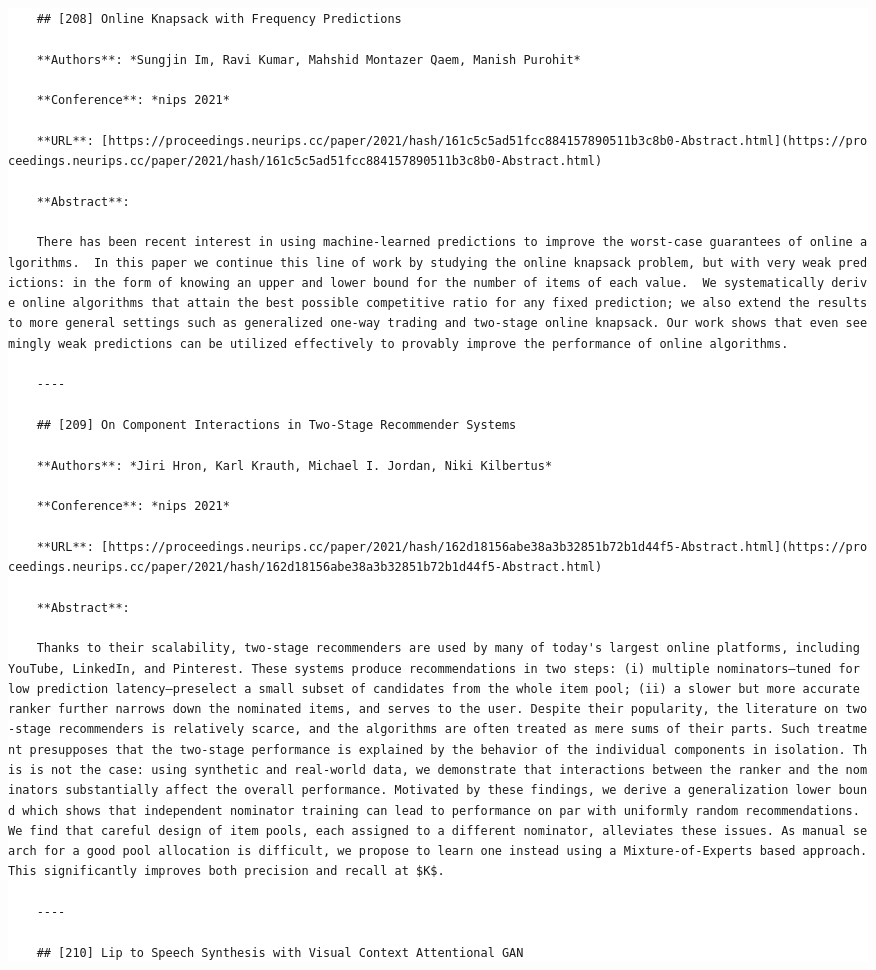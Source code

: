         ## [208] Online Knapsack with Frequency Predictions

        **Authors**: *Sungjin Im, Ravi Kumar, Mahshid Montazer Qaem, Manish Purohit*

        **Conference**: *nips 2021*

        **URL**: [https://proceedings.neurips.cc/paper/2021/hash/161c5c5ad51fcc884157890511b3c8b0-Abstract.html](https://proceedings.neurips.cc/paper/2021/hash/161c5c5ad51fcc884157890511b3c8b0-Abstract.html)

        **Abstract**:

        There has been recent interest in using machine-learned predictions to improve the worst-case guarantees of online algorithms.  In this paper we continue this line of work by studying the online knapsack problem, but with very weak predictions: in the form of knowing an upper and lower bound for the number of items of each value.  We systematically derive online algorithms that attain the best possible competitive ratio for any fixed prediction; we also extend the results to more general settings such as generalized one-way trading and two-stage online knapsack. Our work shows that even seemingly weak predictions can be utilized effectively to provably improve the performance of online algorithms.

        ----

        ## [209] On Component Interactions in Two-Stage Recommender Systems

        **Authors**: *Jiri Hron, Karl Krauth, Michael I. Jordan, Niki Kilbertus*

        **Conference**: *nips 2021*

        **URL**: [https://proceedings.neurips.cc/paper/2021/hash/162d18156abe38a3b32851b72b1d44f5-Abstract.html](https://proceedings.neurips.cc/paper/2021/hash/162d18156abe38a3b32851b72b1d44f5-Abstract.html)

        **Abstract**:

        Thanks to their scalability, two-stage recommenders are used by many of today's largest online platforms, including YouTube, LinkedIn, and Pinterest. These systems produce recommendations in two steps: (i) multiple nominators—tuned for low prediction latency—preselect a small subset of candidates from the whole item pool; (ii) a slower but more accurate ranker further narrows down the nominated items, and serves to the user. Despite their popularity, the literature on two-stage recommenders is relatively scarce, and the algorithms are often treated as mere sums of their parts. Such treatment presupposes that the two-stage performance is explained by the behavior of the individual components in isolation. This is not the case: using synthetic and real-world data, we demonstrate that interactions between the ranker and the nominators substantially affect the overall performance. Motivated by these findings, we derive a generalization lower bound which shows that independent nominator training can lead to performance on par with uniformly random recommendations. We find that careful design of item pools, each assigned to a different nominator, alleviates these issues. As manual search for a good pool allocation is difficult, we propose to learn one instead using a Mixture-of-Experts based approach. This significantly improves both precision and recall at $K$.

        ----

        ## [210] Lip to Speech Synthesis with Visual Context Attentional GAN

